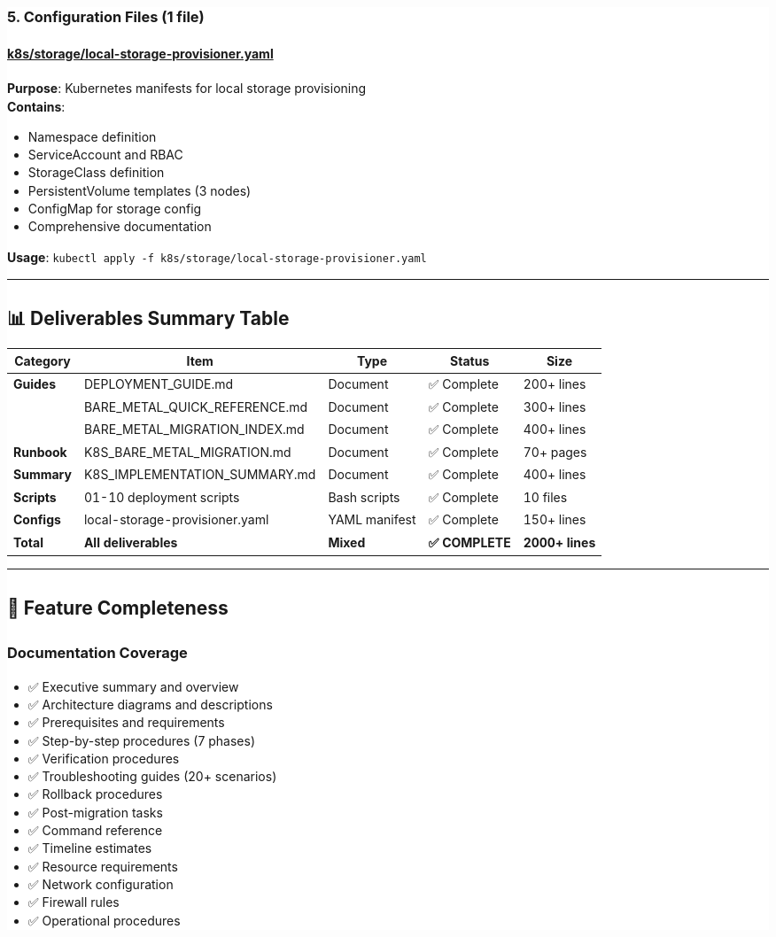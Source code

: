 ### 5. Configuration Files (1 file)

#### [k8s/storage/local-storage-provisioner.yaml](k8s/storage/local-storage-provisioner.yaml)
**Purpose**: Kubernetes manifests for local storage provisioning  
**Contains**:
- Namespace definition
- ServiceAccount and RBAC
- StorageClass definition
- PersistentVolume templates (3 nodes)
- ConfigMap for storage config
- Comprehensive documentation

**Usage**: `kubectl apply -f k8s/storage/local-storage-provisioner.yaml`

---

## 📊 Deliverables Summary Table

| Category | Item | Type | Status | Size |
|----------|------|------|--------|------|
| **Guides** | DEPLOYMENT_GUIDE.md | Document | ✅ Complete | 200+ lines |
| | BARE_METAL_QUICK_REFERENCE.md | Document | ✅ Complete | 300+ lines |
| | BARE_METAL_MIGRATION_INDEX.md | Document | ✅ Complete | 400+ lines |
| **Runbook** | K8S_BARE_METAL_MIGRATION.md | Document | ✅ Complete | 70+ pages |
| **Summary** | K8S_IMPLEMENTATION_SUMMARY.md | Document | ✅ Complete | 400+ lines |
| **Scripts** | 01-10 deployment scripts | Bash scripts | ✅ Complete | 10 files |
| **Configs** | local-storage-provisioner.yaml | YAML manifest | ✅ Complete | 150+ lines |
| **Total** | **All deliverables** | **Mixed** | **✅ COMPLETE** | **2000+ lines** |

---

## 🎯 Feature Completeness

### Documentation Coverage
- ✅ Executive summary and overview
- ✅ Architecture diagrams and descriptions
- ✅ Prerequisites and requirements
- ✅ Step-by-step procedures (7 phases)
- ✅ Verification procedures
- ✅ Troubleshooting guides (20+ scenarios)
- ✅ Rollback procedures
- ✅ Post-migration tasks
- ✅ Command reference
- ✅ Timeline estimates
- ✅ Resource requirements
- ✅ Network configuration
- ✅ Firewall rules
- ✅ Operational procedures
